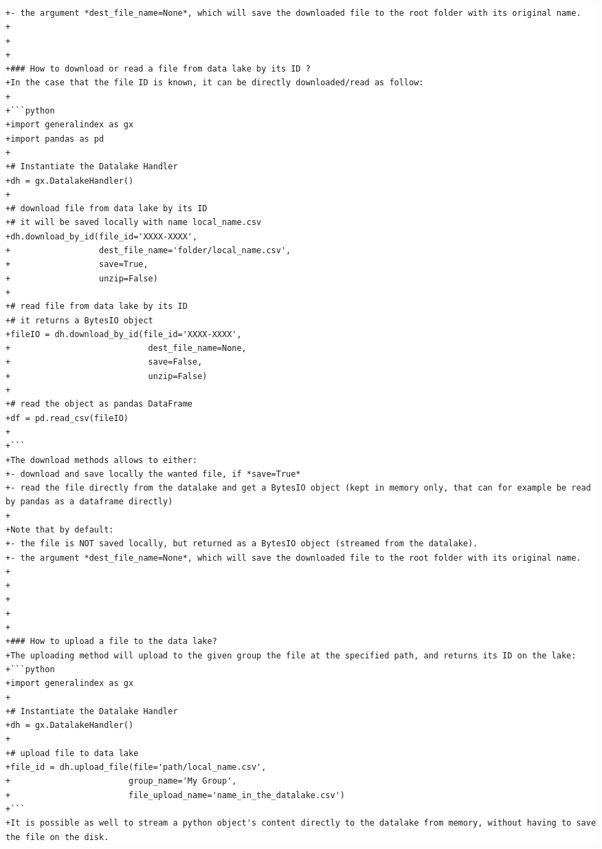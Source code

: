 ```
+- the argument *dest_file_name=None*, which will save the downloaded file to the root folder with its original name.
+
+
+
+### How to download or read a file from data lake by its ID ?
+In the case that the file ID is known, it can be directly downloaded/read as follow:
+
+```python
+import generalindex as gx
+import pandas as pd
+
+# Instantiate the Datalake Handler
+dh = gx.DatalakeHandler()
+
+# download file from data lake by its ID
+# it will be saved locally with name local_name.csv
+dh.download_by_id(file_id='XXXX-XXXX', 
+                  dest_file_name='folder/local_name.csv',
+                  save=True,
+                  unzip=False)
+
+# read file from data lake by its ID
+# it returns a BytesIO object
+fileIO = dh.download_by_id(file_id='XXXX-XXXX', 
+                            dest_file_name=None,
+                            save=False,
+                            unzip=False)
+
+# read the object as pandas DataFrame
+df = pd.read_csv(fileIO)
+
+```
+The download methods allows to either:
+- download and save locally the wanted file, if *save=True*
+- read the file directly from the datalake and get a BytesIO object (kept in memory only, that can for example be read by pandas as a dataframe directly)
+
+Note that by default:
+- the file is NOT saved locally, but returned as a BytesIO object (streamed from the datalake).
+- the argument *dest_file_name=None*, which will save the downloaded file to the root folder with its original name.
+
+
+
+
+
+### How to upload a file to the data lake?
+The uploading method will upload to the given group the file at the specified path, and returns its ID on the lake:
+```python
+import generalindex as gx
+
+# Instantiate the Datalake Handler
+dh = gx.DatalakeHandler()
+
+# upload file to data lake
+file_id = dh.upload_file(file='path/local_name.csv', 
+                        group_name='My Group', 
+                        file_upload_name='name_in_the_datalake.csv')
+```
+It is possible as well to stream a python object's content directly to the datalake from memory, without having to save the file on the disk.
```